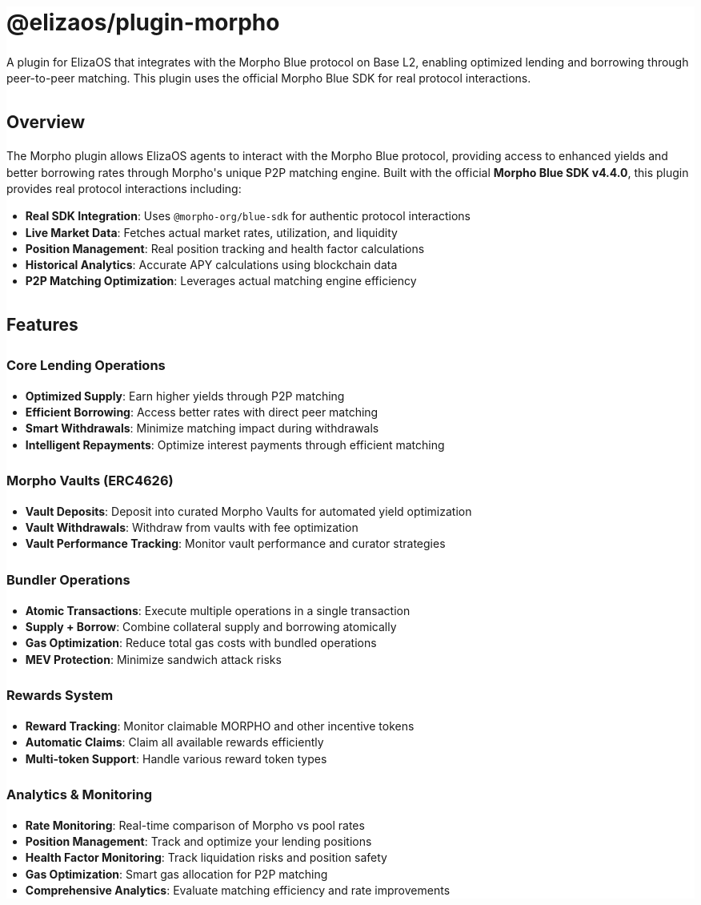 # @elizaos/plugin-morpho

A plugin for ElizaOS that integrates with the Morpho Blue protocol on Base L2, enabling optimized lending and borrowing through peer-to-peer matching. This plugin uses the official Morpho Blue SDK for real protocol interactions.

## Overview

The Morpho plugin allows ElizaOS agents to interact with the Morpho Blue protocol, providing access to enhanced yields and better borrowing rates through Morpho's unique P2P matching engine. Built with the official **Morpho Blue SDK v4.4.0**, this plugin provides real protocol interactions including:

- **Real SDK Integration**: Uses `@morpho-org/blue-sdk` for authentic protocol interactions
- **Live Market Data**: Fetches actual market rates, utilization, and liquidity
- **Position Management**: Real position tracking and health factor calculations
- **Historical Analytics**: Accurate APY calculations using blockchain data
- **P2P Matching Optimization**: Leverages actual matching engine efficiency

## Features

### Core Lending Operations
- **Optimized Supply**: Earn higher yields through P2P matching
- **Efficient Borrowing**: Access better rates with direct peer matching
- **Smart Withdrawals**: Minimize matching impact during withdrawals
- **Intelligent Repayments**: Optimize interest payments through efficient matching

### Morpho Vaults (ERC4626)
- **Vault Deposits**: Deposit into curated Morpho Vaults for automated yield optimization
- **Vault Withdrawals**: Withdraw from vaults with fee optimization
- **Vault Performance Tracking**: Monitor vault performance and curator strategies

### Bundler Operations
- **Atomic Transactions**: Execute multiple operations in a single transaction
- **Supply + Borrow**: Combine collateral supply and borrowing atomically
- **Gas Optimization**: Reduce total gas costs with bundled operations
- **MEV Protection**: Minimize sandwich attack risks

### Rewards System
- **Reward Tracking**: Monitor claimable MORPHO and other incentive tokens
- **Automatic Claims**: Claim all available rewards efficiently
- **Multi-token Support**: Handle various reward token types

### Analytics & Monitoring
- **Rate Monitoring**: Real-time comparison of Morpho vs pool rates
- **Position Management**: Track and optimize your lending positions
- **Health Factor Monitoring**: Track liquidation risks and position safety
- **Gas Optimization**: Smart gas allocation for P2P matching
- **Comprehensive Analytics**: Evaluate matching efficiency and rate improvements
